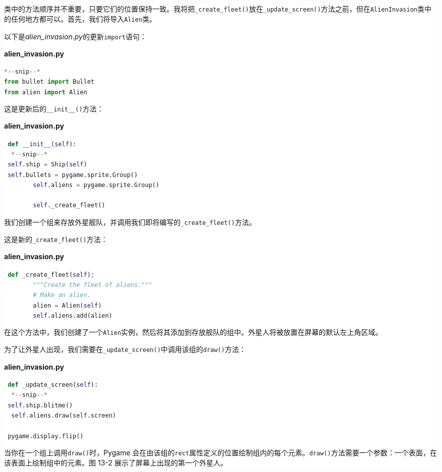 类中的方法顺序并不重要，只要它们的位置保持一致。我将把`_create_fleet()`放在`_update_screen()`方法之前，但在`AlienInvasion`类中的任何地方都可以。首先，我们将导入`Alien`类。

以下是*alien_invasion.py*的更新`import`语句：

**alien_invasion.py**

```py
*--snip--*
from bullet import Bullet
from alien import Alien
```

这是更新后的`__init__()`方法：

**alien_invasion.py**

```py
 def __init__(self):
  *--snip--*
 self.ship = Ship(self)
 self.bullets = pygame.sprite.Group()
        self.aliens = pygame.sprite.Group()

        self._create_fleet()
```

我们创建一个组来存放外星舰队，并调用我们即将编写的`_create_fleet()`方法。

这是新的`_create_fleet()`方法：

**alien_invasion.py**

```py
 def _create_fleet(self):
        """Create the fleet of aliens."""
        # Make an alien.
        alien = Alien(self)
        self.aliens.add(alien)
```

在这个方法中，我们创建了一个`Alien`实例，然后将其添加到存放舰队的组中。外星人将被放置在屏幕的默认左上角区域。

为了让外星人出现，我们需要在`_update_screen()`中调用该组的`draw()`方法：

**alien_invasion.py**

```py
 def _update_screen(self):
  *--snip--*
 self.ship.blitme()
  self.aliens.draw(self.screen)

 pygame.display.flip()
```

当你在一个组上调用`draw()`时，Pygame 会在由该组的`rect`属性定义的位置绘制组内的每个元素。`draw()`方法需要一个参数：一个表面，在该表面上绘制组中的元素。图 13-2 展示了屏幕上出现的第一个外星人。
